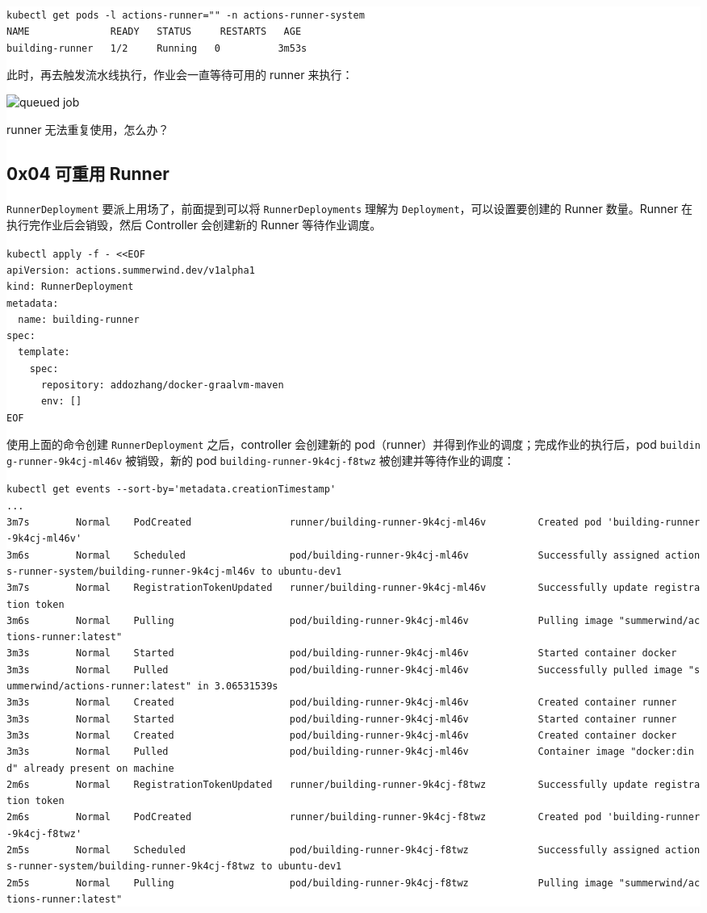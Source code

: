 ```
kubectl get pods -l actions-runner="" -n actions-runner-system
NAME              READY   STATUS     RESTARTS   AGE
building-runner   1/2     Running   0          3m53s
```

此时，再去触发流水线执行，作业会一直等待可用的 runner 来执行：

![queued job](https://atbug.oss-cn-hangzhou.aliyuncs.com/2022/07/10/20220710-at-010913.png)

runner 无法重复使用，怎么办？

## 0x04 可重用 Runner

`RunnerDeployment` 要派上用场了，前面提到可以将 `RunnerDeployments` 理解为 `Deployment`，可以设置要创建的 Runner 数量。Runner 在执行完作业后会销毁，然后 Controller 会创建新的 Runner 等待作业调度。

```
kubectl apply -f - <<EOF
apiVersion: actions.summerwind.dev/v1alpha1
kind: RunnerDeployment
metadata:
  name: building-runner
spec:
  template:
    spec:
      repository: addozhang/docker-graalvm-maven
      env: []
EOF
```

使用上面的命令创建 `RunnerDeployment` 之后，controller 会创建新的 pod（runner）并得到作业的调度；完成作业的执行后，pod `building-runner-9k4cj-ml46v` 被销毁，新的 pod `building-runner-9k4cj-f8twz` 被创建并等待作业的调度：

```
kubectl get events --sort-by='metadata.creationTimestamp'
...
3m7s        Normal    PodCreated                 runner/building-runner-9k4cj-ml46v         Created pod 'building-runner-9k4cj-ml46v'
3m6s        Normal    Scheduled                  pod/building-runner-9k4cj-ml46v            Successfully assigned actions-runner-system/building-runner-9k4cj-ml46v to ubuntu-dev1
3m7s        Normal    RegistrationTokenUpdated   runner/building-runner-9k4cj-ml46v         Successfully update registration token
3m6s        Normal    Pulling                    pod/building-runner-9k4cj-ml46v            Pulling image "summerwind/actions-runner:latest"
3m3s        Normal    Started                    pod/building-runner-9k4cj-ml46v            Started container docker
3m3s        Normal    Pulled                     pod/building-runner-9k4cj-ml46v            Successfully pulled image "summerwind/actions-runner:latest" in 3.06531539s
3m3s        Normal    Created                    pod/building-runner-9k4cj-ml46v            Created container runner
3m3s        Normal    Started                    pod/building-runner-9k4cj-ml46v            Started container runner
3m3s        Normal    Created                    pod/building-runner-9k4cj-ml46v            Created container docker
3m3s        Normal    Pulled                     pod/building-runner-9k4cj-ml46v            Container image "docker:dind" already present on machine
2m6s        Normal    RegistrationTokenUpdated   runner/building-runner-9k4cj-f8twz         Successfully update registration token
2m6s        Normal    PodCreated                 runner/building-runner-9k4cj-f8twz         Created pod 'building-runner-9k4cj-f8twz'
2m5s        Normal    Scheduled                  pod/building-runner-9k4cj-f8twz            Successfully assigned actions-runner-system/building-runner-9k4cj-f8twz to ubuntu-dev1
2m5s        Normal    Pulling                    pod/building-runner-9k4cj-f8twz            Pulling image "summerwind/actions-runner:latest"
```